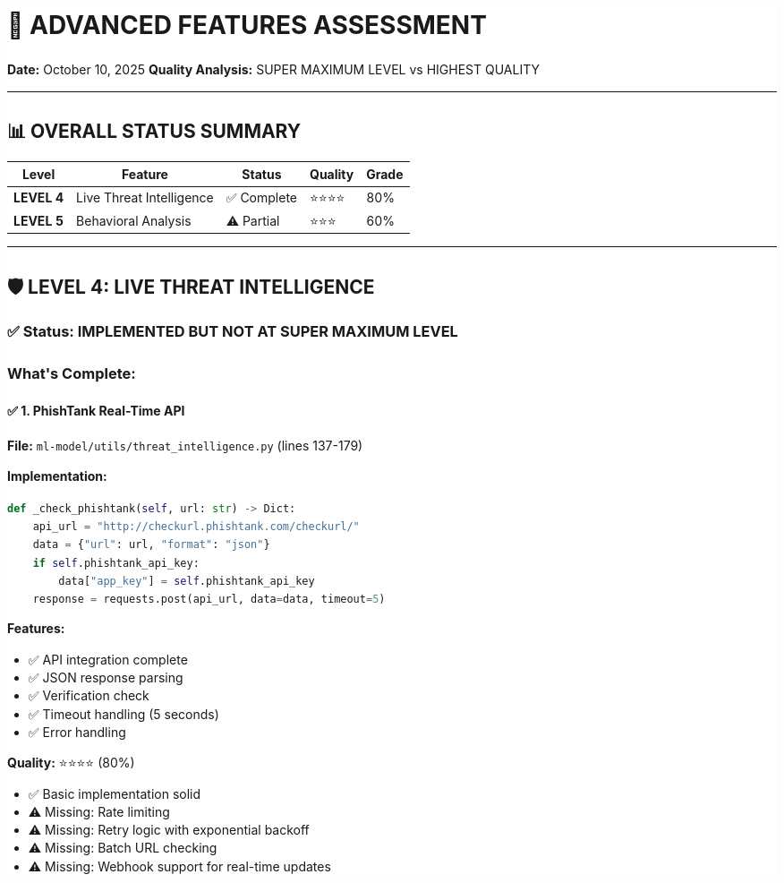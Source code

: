 # 🔬 ADVANCED FEATURES ASSESSMENT

**Date:** October 10, 2025
**Quality Analysis:** SUPER MAXIMUM LEVEL vs HIGHEST QUALITY

---

## 📊 OVERALL STATUS SUMMARY

| Level       | Feature                  | Status      | Quality  | Grade |
| ----------- | ------------------------ | ----------- | -------- | ----- |
| **LEVEL 4** | Live Threat Intelligence | ✅ Complete | ⭐⭐⭐⭐ | 80%   |
| **LEVEL 5** | Behavioral Analysis      | ⚠️ Partial  | ⭐⭐⭐   | 60%   |

---

## 🛡️ LEVEL 4: LIVE THREAT INTELLIGENCE

### ✅ Status: **IMPLEMENTED BUT NOT AT SUPER MAXIMUM LEVEL**

### What's Complete:

#### ✅ 1. PhishTank Real-Time API

**File:** `ml-model/utils/threat_intelligence.py` (lines 137-179)

**Implementation:**

```python
def _check_phishtank(self, url: str) -> Dict:
    api_url = "http://checkurl.phishtank.com/checkurl/"
    data = {"url": url, "format": "json"}
    if self.phishtank_api_key:
        data["app_key"] = self.phishtank_api_key
    response = requests.post(api_url, data=data, timeout=5)
```

**Features:**

- ✅ API integration complete
- ✅ JSON response parsing
- ✅ Verification check
- ✅ Timeout handling (5 seconds)
- ✅ Error handling

**Quality:** ⭐⭐⭐⭐ (80%)

- ✅ Basic implementation solid
- ⚠️ Missing: Rate limiting
- ⚠️ Missing: Retry logic with exponential backoff
- ⚠️ Missing: Batch URL checking
- ⚠️ Missing: Webhook support for real-time updates
